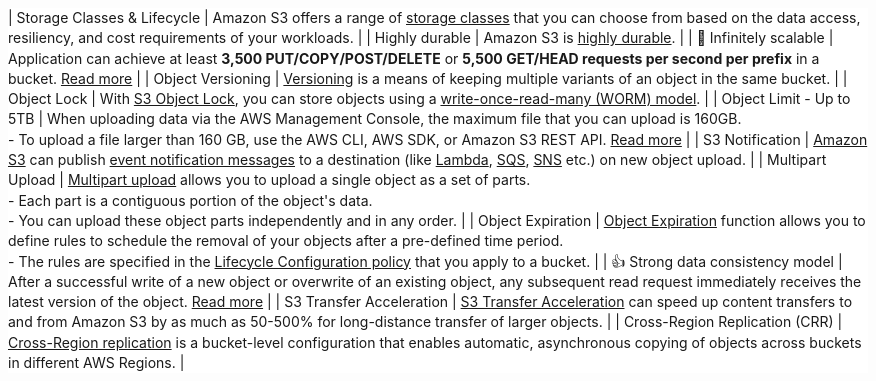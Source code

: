 | Storage Classes & Lifecycle        | Amazon S3 offers a range of [storage classes](S3StorageClassesAndLifecycle.md) that you can choose from based on the data access, resiliency, and cost requirements of your workloads.                                                                                                                                                                                                                                                                          |
| Highly durable                     | Amazon S3 is [highly durable](../../../3_Databases/1_ACIDTransactions/Durability.md).                                                                                                                                                                                                                                                                                                                                                                    |
| :rocket: Infinitely scalable       | Application can achieve at least **3,500 PUT/COPY/POST/DELETE** or **5,500 GET/HEAD requests per second per prefix** in a bucket. [Read more](https://docs.aws.amazon.com/AmazonS3/latest/userguide/optimizing-performance.html)                                                                                                                                                                                                                                |
| Object Versioning                  | [Versioning](Versioning.md) is a means of keeping multiple variants of an object in the same bucket.                                                                                                                                                                                                                                                                                                                                                            |
| Object Lock                        | With [S3 Object Lock](ObjectLock.md), you can store objects using a [write-once-read-many (WORM) model](../../../3_Databases/5_DatabaseInternals/AppendOnlyProperty.md).                                                                                                                                                                                                                                                                                 |
| Object Limit - Up to 5TB           | When uploading data via the AWS Management Console, the maximum file that you can upload is 160GB. <br/>- To upload a file larger than 160 GB, use the AWS CLI, AWS SDK, or Amazon S3 REST API. [Read more](https://aws.amazon.com/blogs/aws/amazon-s3-object-size-limit/)                                                                                                                                                                                      |
| S3 Notification                    | [Amazon S3]() can publish [event notification messages](S3Notification.md) to a destination (like [Lambda](../../3_ComputeServices/AWSLambda), [SQS](../../5_MessageBrokerServices/AmazonSQS/Readme.md), [SNS](../../5_MessageBrokerServices/AmazonSNS.md) etc.) on new object upload.                                                                                                                                                                          |
| Multipart Upload                   | [Multipart upload](https://docs.aws.amazon.com/AmazonS3/latest/userguide/mpuoverview.html) allows you to upload a single object as a set of parts. <br/>- Each part is a contiguous portion of the object's data. <br/>- You can upload these object parts independently and in any order.                                                                                                                                                                      |
| Object Expiration                  | [Object Expiration](https://aws.amazon.com/blogs/aws/amazon-s3-object-expiration/) function allows you to define rules to schedule the removal of your objects after a pre-defined time period.<br/>- The rules are specified in the [Lifecycle Configuration policy](S3StorageClassesAndLifecycle.md) that you apply to a bucket.                                                                                                                              |
| :+1: Strong data consistency model | After a successful write of a new object or overwrite of an existing object, any subsequent read request immediately receives the latest version of the object. [Read more](https://aws.amazon.com/s3/consistency/)                                                                                                                                                                                                                                             |
| S3 Transfer Acceleration           | [S3 Transfer Acceleration](../../1_NetworkingAndContentDelivery/1_EdgeNetworking/S3TransferAcceleration.md) can speed up content transfers to and from Amazon S3 by as much as 50-500% for long-distance transfer of larger objects.                                                                                                                                                                                                                            |
| Cross-Region Replication (CRR)     | [Cross-Region replication](https://docs.aws.amazon.com/AmazonS3/latest/userguide/replication-config-for-kms-objects.html) is a bucket-level configuration that enables automatic, asynchronous copying of objects across buckets in different AWS Regions.                                                                                                                                                                                                      |